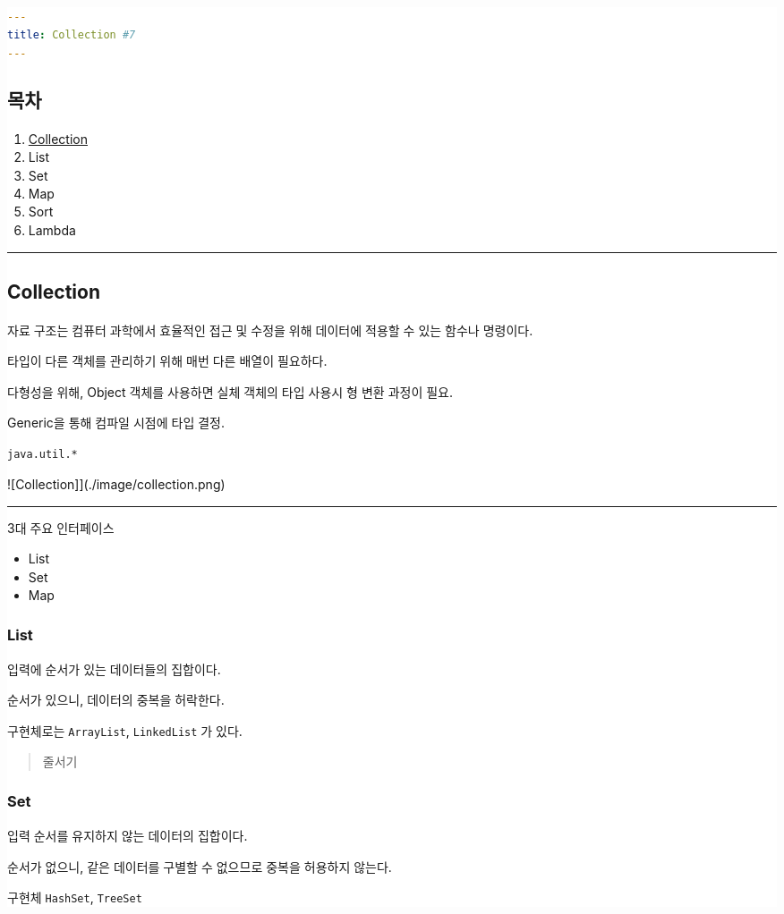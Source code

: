 ```yaml
---
title: Collection #7
---
```


## 목차

1. <a href="#collection">Collection</a>
1. List
1. Set
1. Map
1. Sort
1. Lambda

---

## <font id = "collection"> Collection</font>

자료 구조는 컴퓨터 과학에서 효율적인 접근 및 수정을 위해 데이터에 적용할 수 있는 함수나 명령이다.

타입이 다른 객체를 관리하기 위해 매번 다른 배열이 필요하다.

다형성을 위해, Object 객체를 사용하면 실체 객체의 타입 사용시 형 변환 과정이 필요.

Generic을 통해 컴파일 시점에 타입 결정.

`java.util.*`

![Collection]](./image/collection.png)

---

3대 주요 인터페이스

- List
- Set
- Map

### List

입력에 순서가 있는 데이터들의 집합이다.

순서가 있으니, 데이터의 중복을 허락한다.

구현체로는 `ArrayList`, `LinkedList` 가 있다.

> 줄서기

### Set

입력 순서를 유지하지 않는 데이터의 집합이다.

순서가 없으니, 같은 데이터를 구별할 수 없으므로 중복을 허용하지 않는다.

구현체 `HashSet`, `TreeSet`
